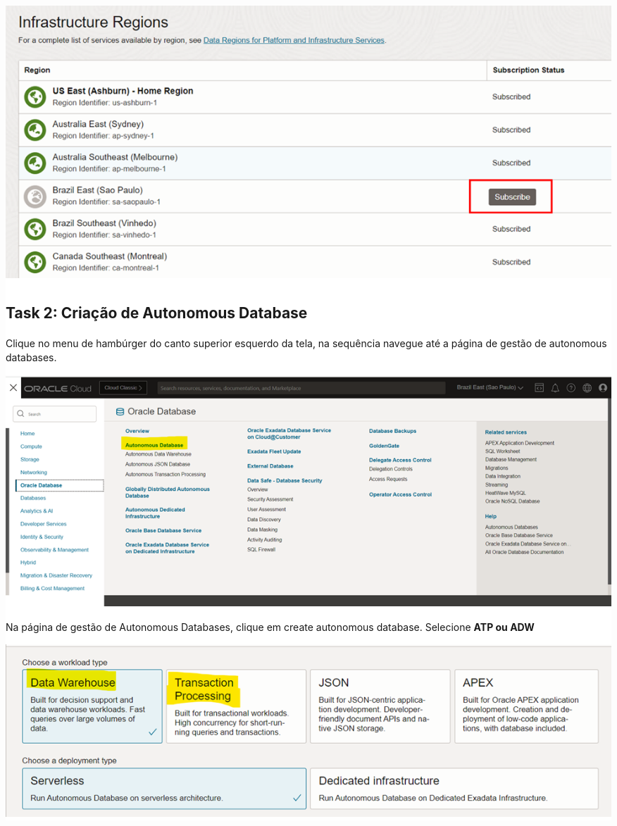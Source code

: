![Subscribe Region](images/subscribe-region.png)


## Task 2: Criação de Autonomous Database

Clique no menu de hambúrger do canto superior esquerdo da tela, na sequência navegue até a página de gestão de autonomous databases.

![Autonomous Acess](images/autonomous-acess.png)

Na página de gestão de Autonomous Databases, clique em create autonomous database. Selecione **ATP ou ADW**
  
![Create Autonomous](images/create-autonomous.png)

